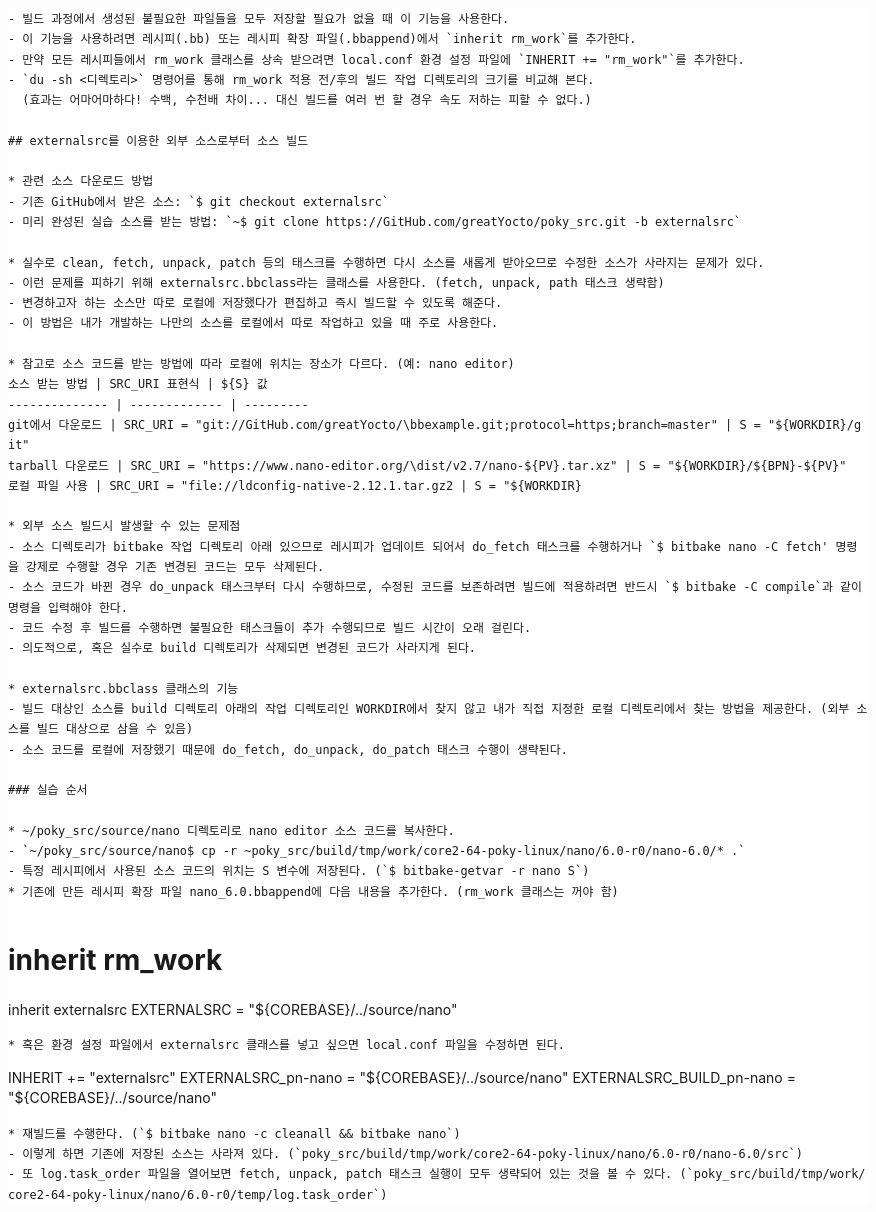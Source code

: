   ```
  - 빌드 과정에서 생성된 불필요한 파일들을 모두 저장할 필요가 없을 때 이 기능을 사용한다.
  - 이 기능을 사용하려면 레시피(.bb) 또는 레시피 확장 파일(.bbappend)에서 `inherit rm_work`를 추가한다.
  - 만약 모든 레시피들에서 rm_work 클래스를 상속 받으려면 local.conf 환경 설정 파일에 `INHERIT += "rm_work"`를 추가한다.
  - `du -sh <디렉토리>` 명령어를 통해 rm_work 적용 전/후의 빌드 작업 디렉토리의 크기를 비교해 본다.
    (효과는 어마어마하다! 수백, 수천배 차이... 대신 빌드를 여러 번 할 경우 속도 저하는 피할 수 없다.)

## externalsrc를 이용한 외부 소스로부터 소스 빌드

* 관련 소스 다운로드 방법
  - 기존 GitHub에서 받은 소스: `$ git checkout externalsrc`
  - 미리 완성된 실습 소스를 받는 방법: `~$ git clone https://GitHub.com/greatYocto/poky_src.git -b externalsrc`

* 실수로 clean, fetch, unpack, patch 등의 태스크를 수행하면 다시 소스를 새롭게 받아오므로 수정한 소스가 사라지는 문제가 있다.
  - 이런 문제를 피하기 위해 externalsrc.bbclass라는 클래스를 사용한다. (fetch, unpack, path 태스크 생략함)
  - 변경하고자 하는 소스만 따로 로컬에 저장했다가 편집하고 즉시 빌드할 수 있도록 해준다.
  - 이 방법은 내가 개발하는 나만의 소스를 로컬에서 따로 작업하고 있을 때 주로 사용한다.

* 참고로 소스 코드를 받는 방법에 따라 로컬에 위치는 장소가 다르다. (예: nano editor)
  소스 받는 방법 | SRC_URI 표현식 | ${S} 값
  -------------- | ------------- | ---------
  git에서 다운로드 | SRC_URI = "git://GitHub.com/greatYocto/\bbexample.git;protocol=https;branch=master" | S = "${WORKDIR}/git"
  tarball 다운로드 | SRC_URI = "https://www.nano-editor.org/\dist/v2.7/nano-${PV}.tar.xz" | S = "${WORKDIR}/${BPN}-${PV}"
  로컬 파일 사용 | SRC_URI = "file://ldconfig-native-2.12.1.tar.gz2 | S = "${WORKDIR}

* 외부 소스 빌드시 발생할 수 있는 문제점
  - 소스 디렉토리가 bitbake 작업 디렉토리 아래 있으므로 레시피가 업데이트 되어서 do_fetch 태스크를 수행하거나 `$ bitbake nano -C fetch' 명령을 강제로 수행할 경우 기존 변경된 코드는 모두 삭제된다.
  - 소스 코드가 바뀐 경우 do_unpack 태스크부터 다시 수행하므로, 수정된 코드를 보존하려면 빌드에 적용하려면 반드시 `$ bitbake -C compile`과 같이 명령을 입력해야 한다.
  - 코드 수정 후 빌드를 수행하면 불필요한 태스크들이 추가 수행되므로 빌드 시간이 오래 걸린다.
  - 의도적으로, 혹은 실수로 build 디렉토리가 삭제되면 변경된 코드가 사라지게 된다.

* externalsrc.bbclass 클래스의 기능
  - 빌드 대상인 소스를 build 디렉토리 아래의 작업 디렉토리인 WORKDIR에서 찾지 않고 내가 직접 지정한 로컬 디렉토리에서 찾는 방법을 제공한다. (외부 소스를 빌드 대상으로 삼을 수 있음)
  - 소스 코드를 로컬에 저장했기 때문에 do_fetch, do_unpack, do_patch 태스크 수행이 생략된다.

### 실습 순서

* ~/poky_src/source/nano 디렉토리로 nano editor 소스 코드를 복사한다.
  - `~/poky_src/source/nano$ cp -r ~poky_src/build/tmp/work/core2-64-poky-linux/nano/6.0-r0/nano-6.0/* .`
  - 특정 레시피에서 사용된 소스 코드의 위치는 S 변수에 저장된다. (`$ bitbake-getvar -r nano S`)
* 기존에 만든 레시피 확장 파일 nano_6.0.bbappend에 다음 내용을 추가한다. (rm_work 클래스는 꺼야 함)
  ```
  # inherit rm_work
  inherit externalsrc
  EXTERNALSRC = "${COREBASE}/../source/nano"
  ```
* 혹은 환경 설정 파일에서 externalsrc 클래스를 넣고 싶으면 local.conf 파일을 수정하면 된다.
  ```
  INHERIT += "externalsrc"
  EXTERNALSRC_pn-nano = "${COREBASE}/../source/nano"
  EXTERNALSRC_BUILD_pn-nano = "${COREBASE}/../source/nano"
  ```
* 재빌드를 수행한다. (`$ bitbake nano -c cleanall && bitbake nano`)
  - 이렇게 하면 기존에 저장된 소스는 사라져 있다. (`poky_src/build/tmp/work/core2-64-poky-linux/nano/6.0-r0/nano-6.0/src`)
  - 또 log.task_order 파일을 열어보면 fetch, unpack, patch 태스크 실행이 모두 생략되어 있는 것을 볼 수 있다. (`poky_src/build/tmp/work/core2-64-poky-linux/nano/6.0-r0/temp/log.task_order`)
  ```